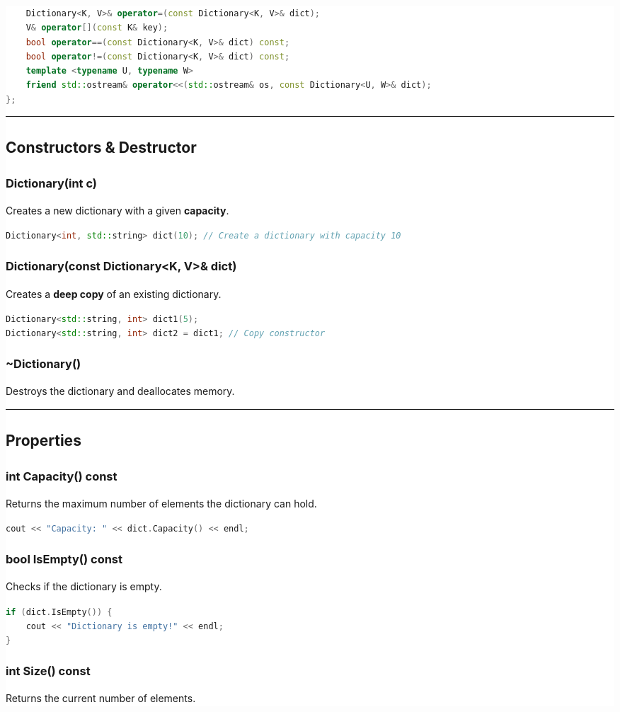 ```cpp
    Dictionary<K, V>& operator=(const Dictionary<K, V>& dict);
    V& operator[](const K& key);
    bool operator==(const Dictionary<K, V>& dict) const;
    bool operator!=(const Dictionary<K, V>& dict) const;
    template <typename U, typename W>
    friend std::ostream& operator<<(std::ostream& os, const Dictionary<U, W>& dict);
};
```

---

## **Constructors & Destructor**

### **Dictionary(int c)**
Creates a new dictionary with a given **capacity**.
```cpp
Dictionary<int, std::string> dict(10); // Create a dictionary with capacity 10
```

### **Dictionary(const Dictionary<K, V>& dict)**
Creates a **deep copy** of an existing dictionary.

```cpp
Dictionary<std::string, int> dict1(5);
Dictionary<std::string, int> dict2 = dict1; // Copy constructor
```

### **~Dictionary()**
Destroys the dictionary and deallocates memory.

---

## **Properties**

### **int Capacity() const**
Returns the maximum number of elements the dictionary can hold.

```cpp
cout << "Capacity: " << dict.Capacity() << endl;
```

### **bool IsEmpty() const**
Checks if the dictionary is empty.

```cpp
if (dict.IsEmpty()) {
    cout << "Dictionary is empty!" << endl;
}
```

### **int Size() const**
Returns the current number of elements.
